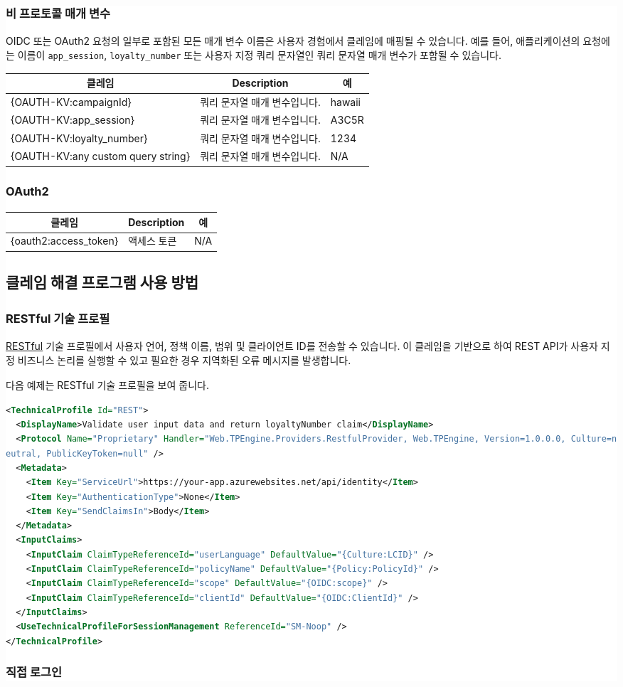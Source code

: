 
### <a name="non-protocol-parameters"></a>비 프로토콜 매개 변수

OIDC 또는 OAuth2 요청의 일부로 포함된 모든 매개 변수 이름은 사용자 경험에서 클레임에 매핑될 수 있습니다. 예를 들어, 애플리케이션의 요청에는 이름이 `app_session`, `loyalty_number` 또는 사용자 지정 쿼리 문자열인 쿼리 문자열 매개 변수가 포함될 수 있습니다.

| 클레임 | Description | 예 |
| ----- | ----------------------- | --------|
| {OAUTH-KV:campaignId} | 쿼리 문자열 매개 변수입니다. | hawaii |
| {OAUTH-KV:app_session} | 쿼리 문자열 매개 변수입니다. | A3C5R |
| {OAUTH-KV:loyalty_number} | 쿼리 문자열 매개 변수입니다. | 1234 |
| {OAUTH-KV:any custom query string} | 쿼리 문자열 매개 변수입니다. | N/A |

### <a name="oauth2"></a>OAuth2

| 클레임 | Description | 예 |
| ----- | ----------------------- | --------|
| {oauth2:access_token} | 액세스 토큰 | N/A |

## <a name="how-to-use-claim-resolvers"></a>클레임 해결 프로그램 사용 방법

### <a name="restful-technical-profile"></a>RESTful 기술 프로필

[RESTful](restful-technical-profile.md) 기술 프로필에서 사용자 언어, 정책 이름, 범위 및 클라이언트 ID를 전송할 수 있습니다. 이 클레임을 기반으로 하여 REST API가 사용자 지정 비즈니스 논리를 실행할 수 있고 필요한 경우 지역화된 오류 메시지를 발생합니다.

다음 예제는 RESTful 기술 프로필을 보여 줍니다.

```XML
<TechnicalProfile Id="REST">
  <DisplayName>Validate user input data and return loyaltyNumber claim</DisplayName>
  <Protocol Name="Proprietary" Handler="Web.TPEngine.Providers.RestfulProvider, Web.TPEngine, Version=1.0.0.0, Culture=neutral, PublicKeyToken=null" />
  <Metadata>
    <Item Key="ServiceUrl">https://your-app.azurewebsites.net/api/identity</Item>
    <Item Key="AuthenticationType">None</Item>
    <Item Key="SendClaimsIn">Body</Item>
  </Metadata>
  <InputClaims>
    <InputClaim ClaimTypeReferenceId="userLanguage" DefaultValue="{Culture:LCID}" />
    <InputClaim ClaimTypeReferenceId="policyName" DefaultValue="{Policy:PolicyId}" />
    <InputClaim ClaimTypeReferenceId="scope" DefaultValue="{OIDC:scope}" />
    <InputClaim ClaimTypeReferenceId="clientId" DefaultValue="{OIDC:ClientId}" />
  </InputClaims>
  <UseTechnicalProfileForSessionManagement ReferenceId="SM-Noop" />
</TechnicalProfile>
```

### <a name="direct-sign-in"></a>직접 로그인
